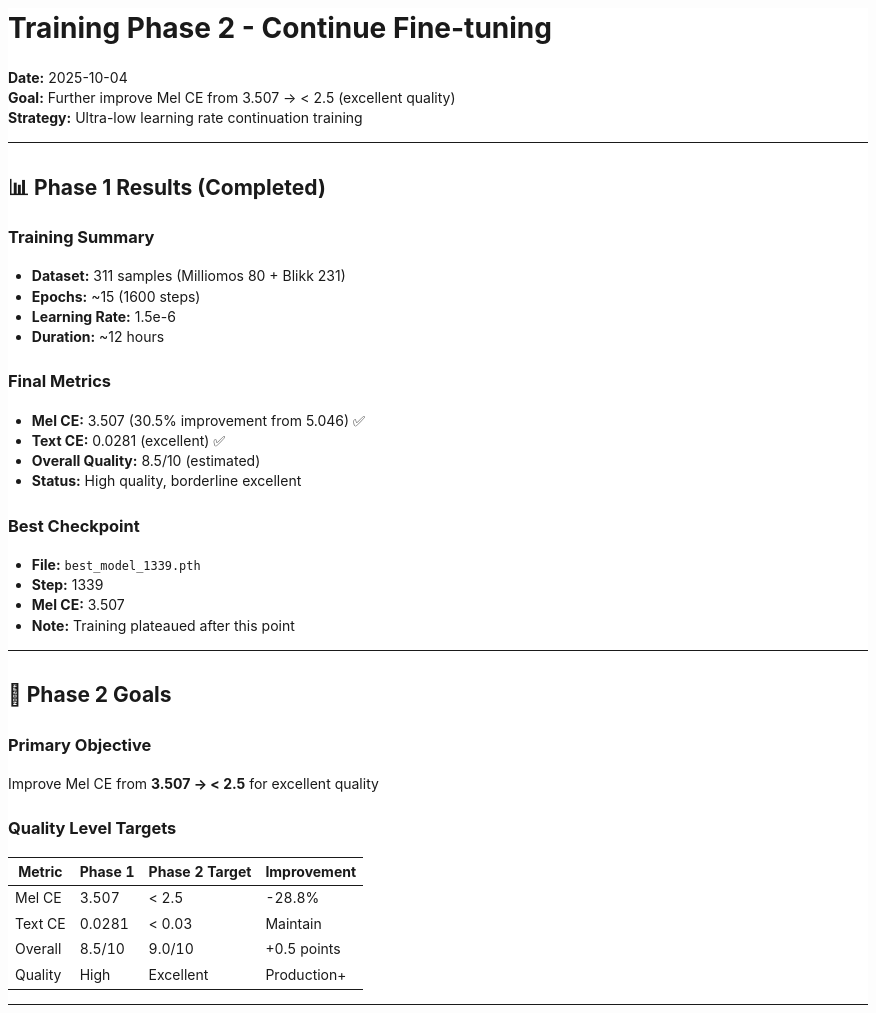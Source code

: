 # Training Phase 2 - Continue Fine-tuning

**Date:** 2025-10-04  
**Goal:** Further improve Mel CE from 3.507 → < 2.5 (excellent quality)  
**Strategy:** Ultra-low learning rate continuation training

---

## 📊 Phase 1 Results (Completed)

### Training Summary
- **Dataset:** 311 samples (Milliomos 80 + Blikk 231)
- **Epochs:** ~15 (1600 steps)
- **Learning Rate:** 1.5e-6
- **Duration:** ~12 hours

### Final Metrics
- **Mel CE:** 3.507 (30.5% improvement from 5.046) ✅
- **Text CE:** 0.0281 (excellent) ✅
- **Overall Quality:** 8.5/10 (estimated)
- **Status:** High quality, borderline excellent

### Best Checkpoint
- **File:** `best_model_1339.pth`
- **Step:** 1339
- **Mel CE:** 3.507
- **Note:** Training plateaued after this point

---

## 🎯 Phase 2 Goals

### Primary Objective
Improve Mel CE from **3.507 → < 2.5** for excellent quality

### Quality Level Targets

| Metric | Phase 1 | Phase 2 Target | Improvement |
|--------|---------|----------------|-------------|
| Mel CE | 3.507 | < 2.5 | -28.8% |
| Text CE | 0.0281 | < 0.03 | Maintain |
| Overall | 8.5/10 | 9.0/10 | +0.5 points |
| Quality | High | Excellent | Production+ |

---
